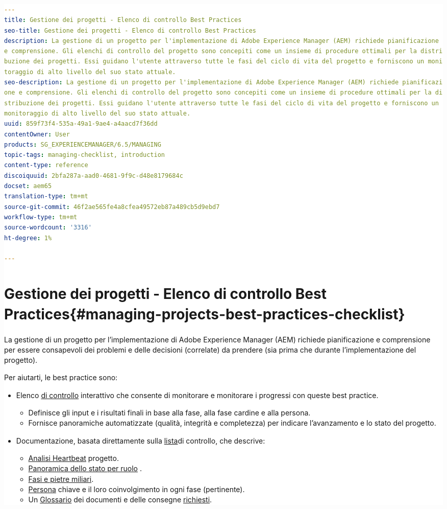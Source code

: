 ```yaml
---
title: Gestione dei progetti - Elenco di controllo Best Practices
seo-title: Gestione dei progetti - Elenco di controllo Best Practices
description: La gestione di un progetto per l'implementazione di Adobe Experience Manager (AEM) richiede pianificazione e comprensione. Gli elenchi di controllo del progetto sono concepiti come un insieme di procedure ottimali per la distribuzione dei progetti. Essi guidano l'utente attraverso tutte le fasi del ciclo di vita del progetto e forniscono un monitoraggio di alto livello del suo stato attuale.
seo-description: La gestione di un progetto per l'implementazione di Adobe Experience Manager (AEM) richiede pianificazione e comprensione. Gli elenchi di controllo del progetto sono concepiti come un insieme di procedure ottimali per la distribuzione dei progetti. Essi guidano l'utente attraverso tutte le fasi del ciclo di vita del progetto e forniscono un monitoraggio di alto livello del suo stato attuale.
uuid: 859f73f4-535a-49a1-9ae4-a4aacd7f36dd
contentOwner: User
products: SG_EXPERIENCEMANAGER/6.5/MANAGING
topic-tags: managing-checklist, introduction
content-type: reference
discoiquuid: 2bfa287a-aad0-4681-9f9c-d48e8179684c
docset: aem65
translation-type: tm+mt
source-git-commit: 46f2ae565fe4a8cfea49572eb87a489cb5d9ebd7
workflow-type: tm+mt
source-wordcount: '3316'
ht-degree: 1%

---
```



# Gestione dei progetti - Elenco di controllo Best Practices{#managing-projects-best-practices-checklist}

La gestione di un progetto per l’implementazione di Adobe Experience Manager (AEM) richiede pianificazione e comprensione per essere consapevoli dei problemi e delle decisioni (correlate) da prendere (sia prima che durante l’implementazione del progetto).

Per aiutarti, le best practice sono:

* Elenco [di controllo](/help/managing/best-practices-checklist.md) interattivo che consente di monitorare e monitorare i progressi con queste best practice.

   * Definisce gli input e i risultati finali in base alla fase, alla fase cardine e alla persona.
   * Fornisce panoramiche automatizzate (qualità, integrità e completezza) per indicare l’avanzamento e lo stato del progetto.

* Documentazione, basata direttamente sulla [lista](/help/managing/best-practices-checklist.md)di controllo, che descrive:

   * [Analisi Heartbeat](#projectheartbeat) progetto.
   * [Panoramica dello stato per ruolo](#status-by-role) .
   * [Fasi e pietre miliari](#phases-and-milestones).
   * [Persona](#persona) chiave e il loro coinvolgimento in ogni fase (pertinente).
   * Un [Glossario](/help/managing/best-practices-glossary.md) dei documenti e delle consegne [richiesti](#required-documents-and-deliverables).
